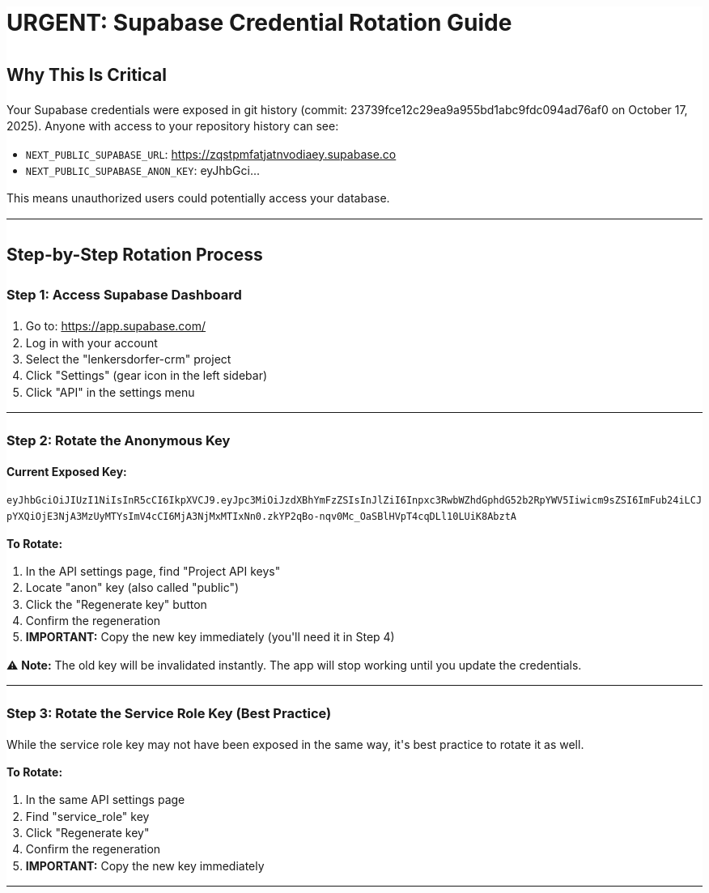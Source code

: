 # URGENT: Supabase Credential Rotation Guide

## Why This Is Critical

Your Supabase credentials were exposed in git history (commit: 23739fce12c29ea9a955bd1abc9fdc094ad76af0 on October 17, 2025). Anyone with access to your repository history can see:
- `NEXT_PUBLIC_SUPABASE_URL`: https://zqstpmfatjatnvodiaey.supabase.co
- `NEXT_PUBLIC_SUPABASE_ANON_KEY`: eyJhbGci...

This means unauthorized users could potentially access your database.

---

## Step-by-Step Rotation Process

### Step 1: Access Supabase Dashboard

1. Go to: https://app.supabase.com/
2. Log in with your account
3. Select the "lenkersdorfer-crm" project
4. Click "Settings" (gear icon in the left sidebar)
5. Click "API" in the settings menu

---

### Step 2: Rotate the Anonymous Key

**Current Exposed Key:**
```
eyJhbGciOiJIUzI1NiIsInR5cCI6IkpXVCJ9.eyJpc3MiOiJzdXBhYmFzZSIsInJlZiI6Inpxc3RwbWZhdGphdG52b2RpYWV5Iiwicm9sZSI6ImFub24iLCJpYXQiOjE3NjA3MzUyMTYsImV4cCI6MjA3NjMxMTIxNn0.zkYP2qBo-nqv0Mc_OaSBlHVpT4cqDLl10LUiK8AbztA
```

**To Rotate:**
1. In the API settings page, find "Project API keys"
2. Locate "anon" key (also called "public")
3. Click the "Regenerate key" button
4. Confirm the regeneration
5. **IMPORTANT:** Copy the new key immediately (you'll need it in Step 4)

⚠️ **Note:** The old key will be invalidated instantly. The app will stop working until you update the credentials.

---

### Step 3: Rotate the Service Role Key (Best Practice)

While the service role key may not have been exposed in the same way, it's best practice to rotate it as well.

**To Rotate:**
1. In the same API settings page
2. Find "service_role" key
3. Click "Regenerate key"
4. Confirm the regeneration
5. **IMPORTANT:** Copy the new key immediately

---